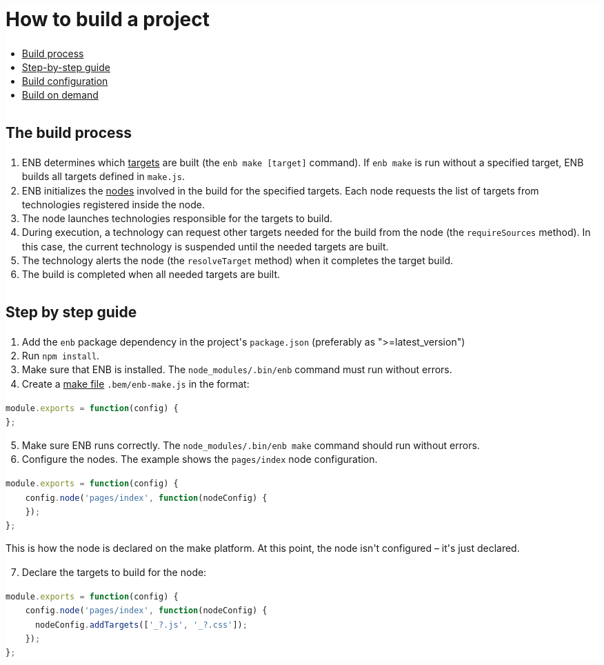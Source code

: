 # How to build a project

* [Build process](#the-build-process)
* [Step-by-step guide](#step-by-step-guide)
* [Build configuration](#build-configuration)
* [Build on demand](#on-demand-build)

## The build process

1. ENB determines which [targets](../../terms/terms.en.md) are built (the `enb make [target]` command). If `enb make` is run without a specified target, ENB builds all targets defined in `make.js`.
2. ENB initializes the [nodes](../../terms/terms.en.md) involved in the build for the specified targets. Each node requests the list of targets from technologies registered inside the node.
3. The node launches technologies responsible for the targets to build.
4. During execution, a technology can request other targets needed for the build from the node (the `requireSources` method). In this case, the current technology is suspended until the needed targets are built.
5. The technology alerts the node (the `resolveTarget` method) when it completes the target build.
6. The build is completed when all needed targets are built.

## Step by step guide

1. Add the `enb` package dependency in the project's `package.json` (preferably as ">=latest_version")
2. Run `npm install`.
3. Make sure that ENB is installed.
The `node_modules/.bin/enb` command must run without errors.
4. Create a [make file](../../terms/terms.en.md) `.bem/enb-make.js` in the format:

```javascript
module.exports = function(config) {
};
```

5. Make sure ENB runs correctly.
The `node_modules/.bin/enb make` command should run without errors.
6. Configure the nodes.
The example shows the `pages/index` node configuration.

```javascript
module.exports = function(config) {
    config.node('pages/index', function(nodeConfig) {
    });
};
```

This is how the node is declared on the make platform. At this point, the node isn't configured – it's just declared.

7. Declare the targets to build for the node:

```javascript
module.exports = function(config) {
    config.node('pages/index', function(nodeConfig) {
      nodeConfig.addTargets(['_?.js', '_?.css']);
    });
};
```
